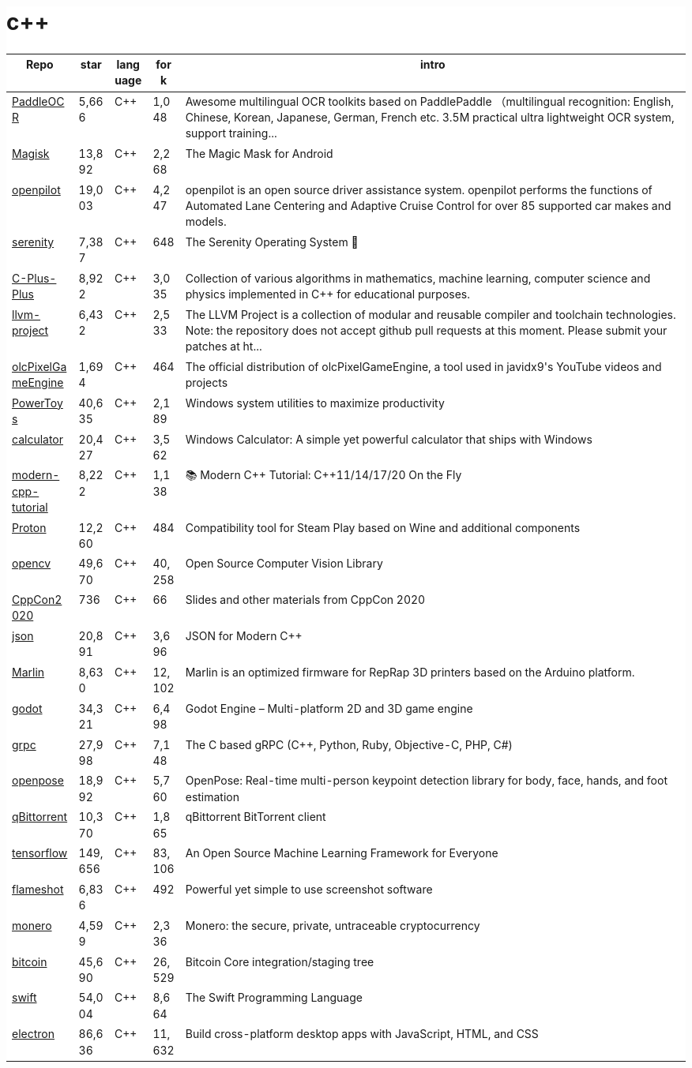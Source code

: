 
# c++

Repo|star|language|fork|intro
-|-|-|-|-
[PaddleOCR](https://github.com/PaddlePaddle/PaddleOCR)|5,666|C++|1,048|Awesome multilingual OCR toolkits based on PaddlePaddle （multilingual recognition: English, Chinese, Korean, Japanese, German, French etc. 3.5M practical ultra lightweight OCR system, support training...
[Magisk](https://github.com/topjohnwu/Magisk)|13,892|C++|2,268|The Magic Mask for Android
[openpilot](https://github.com/commaai/openpilot)|19,003|C++|4,247|openpilot is an open source driver assistance system. openpilot performs the functions of Automated Lane Centering and Adaptive Cruise Control for over 85 supported car makes and models.
[serenity](https://github.com/SerenityOS/serenity)|7,387|C++|648|The Serenity Operating System 🐞
[C-Plus-Plus](https://github.com/TheAlgorithms/C-Plus-Plus)|8,922|C++|3,035|Collection of various algorithms in mathematics, machine learning, computer science and physics implemented in C++ for educational purposes.
[llvm-project](https://github.com/llvm/llvm-project)|6,432|C++|2,533|The LLVM Project is a collection of modular and reusable compiler and toolchain technologies. Note: the repository does not accept github pull requests at this moment. Please submit your patches at ht...
[olcPixelGameEngine](https://github.com/OneLoneCoder/olcPixelGameEngine)|1,694|C++|464|The official distribution of olcPixelGameEngine, a tool used in javidx9's YouTube videos and projects
[PowerToys](https://github.com/microsoft/PowerToys)|40,635|C++|2,189|Windows system utilities to maximize productivity
[calculator](https://github.com/microsoft/calculator)|20,427|C++|3,562|Windows Calculator: A simple yet powerful calculator that ships with Windows
[modern-cpp-tutorial](https://github.com/changkun/modern-cpp-tutorial)|8,222|C++|1,138|📚 Modern C++ Tutorial: C++11/14/17/20 On the Fly
[Proton](https://github.com/ValveSoftware/Proton)|12,260|C++|484|Compatibility tool for Steam Play based on Wine and additional components
[opencv](https://github.com/opencv/opencv)|49,670|C++|40,258|Open Source Computer Vision Library
[CppCon2020](https://github.com/CppCon/CppCon2020)|736|C++|66|Slides and other materials from CppCon 2020
[json](https://github.com/nlohmann/json)|20,891|C++|3,696|JSON for Modern C++
[Marlin](https://github.com/MarlinFirmware/Marlin)|8,630|C++|12,102|Marlin is an optimized firmware for RepRap 3D printers based on the Arduino platform. | Many commercial 3D printers come with Marlin installed. Check with your vendor if you need source code for your ...
[godot](https://github.com/godotengine/godot)|34,321|C++|6,498|Godot Engine – Multi-platform 2D and 3D game engine
[grpc](https://github.com/grpc/grpc)|27,998|C++|7,148|The C based gRPC (C++, Python, Ruby, Objective-C, PHP, C#)
[openpose](https://github.com/CMU-Perceptual-Computing-Lab/openpose)|18,992|C++|5,760|OpenPose: Real-time multi-person keypoint detection library for body, face, hands, and foot estimation
[qBittorrent](https://github.com/qbittorrent/qBittorrent)|10,370|C++|1,865|qBittorrent BitTorrent client
[tensorflow](https://github.com/tensorflow/tensorflow)|149,656|C++|83,106|An Open Source Machine Learning Framework for Everyone
[flameshot](https://github.com/flameshot-org/flameshot)|6,836|C++|492|Powerful yet simple to use screenshot software
[monero](https://github.com/monero-project/monero)|4,599|C++|2,336|Monero: the secure, private, untraceable cryptocurrency
[bitcoin](https://github.com/bitcoin/bitcoin)|45,690|C++|26,529|Bitcoin Core integration/staging tree
[swift](https://github.com/apple/swift)|54,004|C++|8,664|The Swift Programming Language
[electron](https://github.com/electron/electron)|86,636|C++|11,632|Build cross-platform desktop apps with JavaScript, HTML, and CSS
